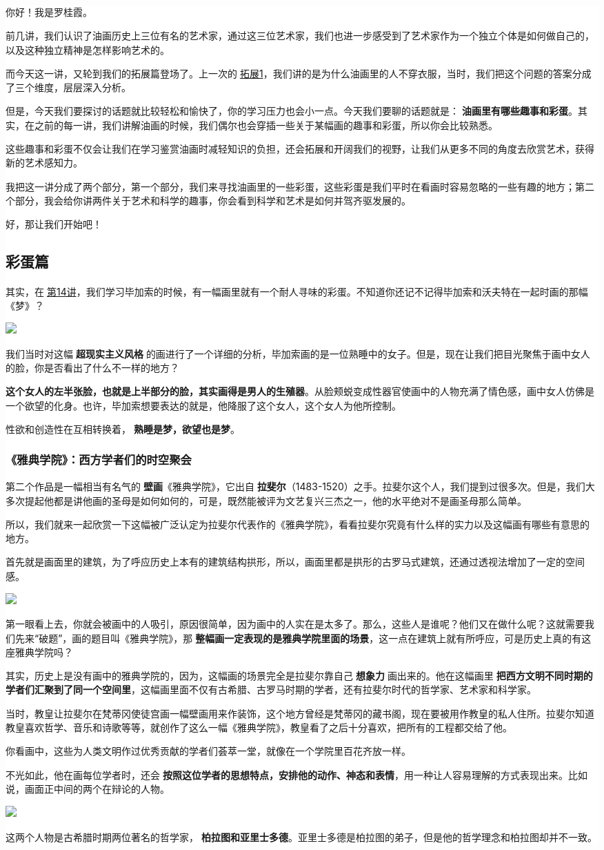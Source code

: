 你好！我是罗桂霞。

前几讲，我们认识了油画历史上三位有名的艺术家，通过这三位艺术家，我们也进一步感受到了艺术家作为一个独立个体是如何做自己的，以及这种独立精神是怎样影响艺术的。

而今天这一讲，又轮到我们的拓展篇登场了。上一次的 [拓展1](https://time.geekbang.org/column/article/270179)，我们讲的是为什么油画里的人不穿衣服，当时，我们把这个问题的答案分成了三个维度，层层深入分析。

但是，今天我们要探讨的话题就比较轻松和愉快了，你的学习压力也会小一点。今天我们要聊的话题就是： **油画里有哪些趣事和彩蛋**。其实，在之前的每一讲，我们讲解油画的时候，我们偶尔也会穿插一些关于某幅画的趣事和彩蛋，所以你会比较熟悉。

这些趣事和彩蛋不仅会让我们在学习鉴赏油画时减轻知识的负担，还会拓展和开阔我们的视野，让我们从更多不同的角度去欣赏艺术，获得新的艺术感知力。

我把这一讲分成了两个部分，第一个部分，我们来寻找油画里的一些彩蛋，这些彩蛋是我们平时在看画时容易忽略的一些有趣的地方；第二个部分，我会给你讲两件关于艺术和科学的趣事，你会看到科学和艺术是如何并驾齐驱发展的。

好，那让我们开始吧！

## 彩蛋篇

其实，在 [第14讲](https://time.geekbang.org/column/article/278066)，我们学习毕加索的时候，有一幅画里就有一个耐人寻味的彩蛋。不知道你还记不记得毕加索和沃夫特在一起时画的那幅《梦》？

![](https://static001.geekbang.org/resource/image/8a/90/8a66406d330fa09ee3b1a0f807646c90.jpg?wh=270*364)

我们当时对这幅 **超现实主义风格** 的画进行了一个详细的分析，毕加索画的是一位熟睡中的女子。但是，现在让我们把目光聚焦于画中女人的脸，你是否看出了什么不一样的地方？

**这个女人的左半张脸，也就是上半部分的脸，其实画得是男人的生殖器**。从脸颊蜕变成性器官使画中的人物充满了情色感，画中女人仿佛是一个欲望的化身。也许，毕加索想要表达的就是，他降服了这个女人，这个女人为他所控制。

性欲和创造性在互相转换着， **熟睡是梦，欲望也是梦**。

### 《雅典学院》：西方学者们的时空聚会

第二个作品是一幅相当有名气的 **壁画**《雅典学院》，它出自 **拉斐尔**（1483-1520）之手。拉斐尔这个人，我们提到过很多次。但是，我们大多次提起他都是讲他画的圣母是如何如何的，可是，既然能被评为文艺复兴三杰之一，他的水平绝对不是画圣母那么简单。

所以，我们就来一起欣赏一下这幅被广泛认定为拉斐尔代表作的《雅典学院》，看看拉斐尔究竟有什么样的实力以及这幅画有哪些有意思的地方。

首先就是画面里的建筑，为了呼应历史上本有的建筑结构拱形，所以，画面里都是拱形的古罗马式建筑，还通过透视法增加了一定的空间感。

![](https://static001.geekbang.org/resource/image/86/b8/8616b4a9509b811e0517091be01af1b8.jpg?wh=2284*1772)

第一眼看上去，你就会被画中的人吸引，原因很简单，因为画中的人实在是太多了。那么，这些人是谁呢？他们又在做什么呢？这就需要我们先来“破题”，画的题目叫《雅典学院》，那 **整幅画一定表现的是雅典学院里面的场景**，这一点在建筑上就有所呼应，可是历史上真的有这座雅典学院吗？

其实，历史上是没有画中的雅典学院的，因为，这幅画的场景完全是拉斐尔靠自己 **想象力** 画出来的。他在这幅画里 **把西方文明不同时期的学者们汇聚到了同一个空间里**，这幅画里面不仅有古希腊、古罗马时期的学者，还有拉斐尔时代的哲学家、艺术家和科学家。

当时，教皇让拉斐尔在梵蒂冈使徒宫画一幅壁画用来作装饰，这个地方曾经是梵蒂冈的藏书阁，现在要被用作教皇的私人住所。拉斐尔知道教皇喜欢哲学、音乐和诗歌等等，就创作了这么一幅《雅典学院》，教皇看了之后十分喜欢，把所有的工程都交给了他。

你看画中，这些为人类文明作过优秀贡献的学者们荟萃一堂，就像在一个学院里百花齐放一样。

不光如此，他在画每位学者时，还会 **按照这位学者的思想特点，安排他的动作、神态和表情**，用一种让人容易理解的方式表现出来。比如说，画面正中间的两个在辩论的人物。

![](https://static001.geekbang.org/resource/image/08/50/08573961b183a8a44fdf86ff8fyyc350.jpg?wh=510*568)

这两个人物是古希腊时期两位著名的哲学家， **柏拉图和亚里士多德**。亚里士多德是柏拉图的弟子，但是他的哲学理念和柏拉图却并不一致。
